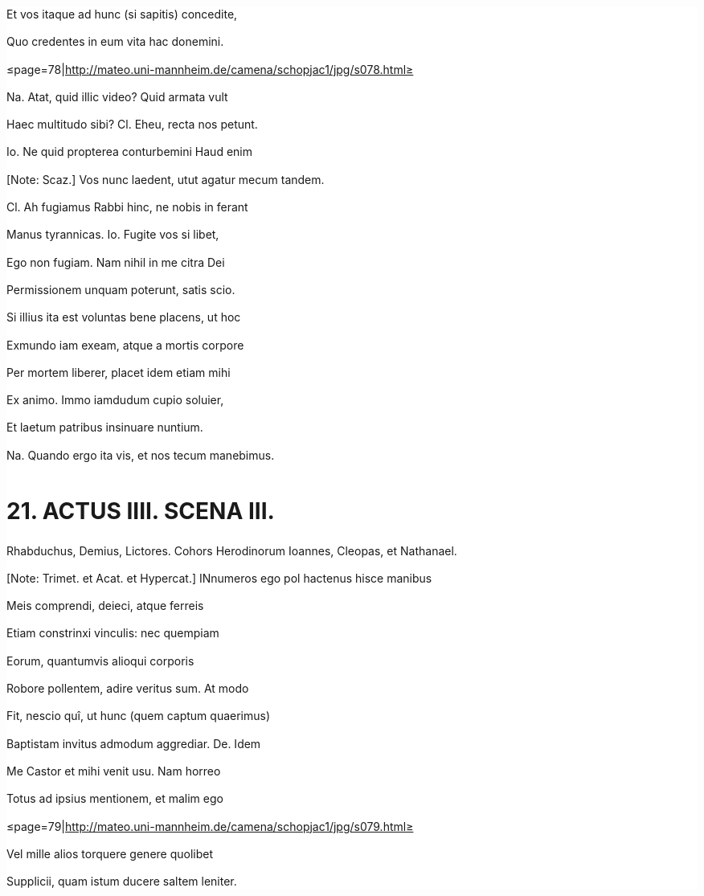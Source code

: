 Et vos itaque ad hunc (si sapitis) concedite,

Quo credentes in eum vita hac donemini.

≤page=78|http://mateo.uni-mannheim.de/camena/schopjac1/jpg/s078.html≥

Na. Atat, quid illic video? Quid armata vult

Haec multitudo sibi? Cl. Eheu, recta nos petunt.

Io. Ne quid propterea conturbemini Haud enim

\[Note: Scaz.\] Vos nunc laedent, utut agatur mecum tandem.

Cl. Ah fugiamus Rabbi hinc, ne nobis in ferant

Manus tyrannicas. Io. Fugite vos si libet,

Ego non fugiam. Nam nihil in me citra Dei

Permissionem unquam poterunt, satis scio.

Si illius ita est voluntas bene placens, ut hoc

Exmundo iam exeam, atque a mortis corpore

Per mortem liberer, placet idem etiam mihi

Ex animo. Immo iamdudum cupio soluier,

Et laetum patribus insinuare nuntium.

Na. Quando ergo ita vis, et nos tecum manebimus.

# 21. ACTUS IIII. SCENA III.

Rhabduchus, Demius, Lictores. Cohors Herodinorum Ioannes, Cleopas, et
Nathanael.

\[Note: Trimet. et Acat. et Hypercat.\] INnumeros ego pol hactenus hisce
manibus

Meis comprendi, deieci, atque ferreis

Etiam constrinxi vinculis: nec quempiam

Eorum, quantumvis alioqui corporis

Robore pollentem, adire veritus sum. At modo

Fit, nescio quî, ut hunc (quem captum quaerimus)

Baptistam invitus admodum aggrediar. De. Idem

Me Castor et mihi venit usu. Nam horreo

Totus ad ipsius mentionem, et malim ego

≤page=79|http://mateo.uni-mannheim.de/camena/schopjac1/jpg/s079.html≥

Vel mille alios torquere genere quolibet

Supplicii, quam istum ducere saltem leniter.
